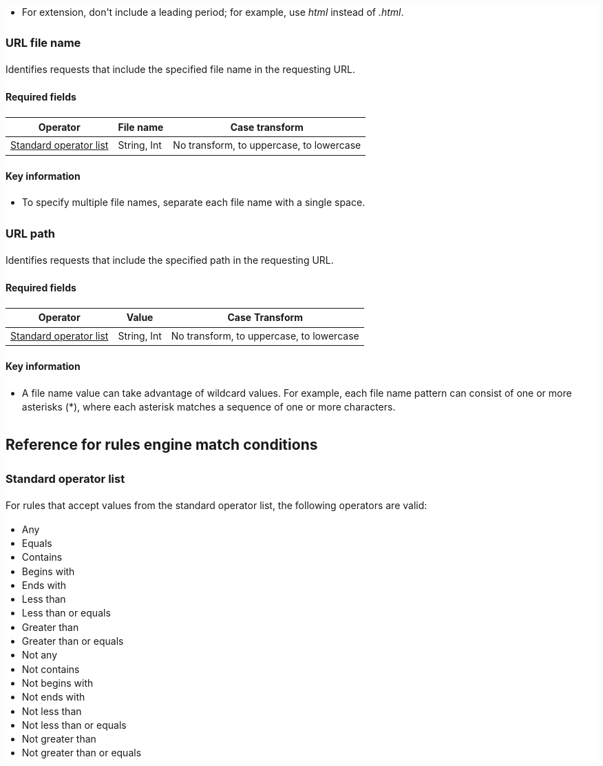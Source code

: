 - For extension, don't include a leading period; for example, use *html* instead of *.html*.

### URL file name

Identifies requests that include the specified file name in the requesting URL.

#### Required fields

Operator | File name | Case transform
---------|-----------|---------------
[Standard operator list](#standard-operator-list) | String, Int | No transform, to uppercase, to lowercase

#### Key information

- To specify multiple file names, separate each file name with a single space.

### URL path

Identifies requests that include the specified path in the requesting URL.

#### Required fields

Operator | Value | Case Transform
---------|-------|---------------
[Standard operator list](#standard-operator-list) | String, Int | No transform, to uppercase, to lowercase

#### Key information

- A file name value can take advantage of wildcard values. For example, each file name pattern can consist of one or more asterisks (*), where each asterisk matches a sequence of one or more characters.

## Reference for rules engine match conditions

### Standard operator list

For rules that accept values from the standard operator list, the following operators are valid:

- Any
- Equals
- Contains
- Begins with
- Ends with
- Less than
- Less than or equals
- Greater than
- Greater than or equals
- Not any
- Not contains
- Not begins with
- Not ends with
- Not less than
- Not less than or equals
- Not greater than
- Not greater than or equals
